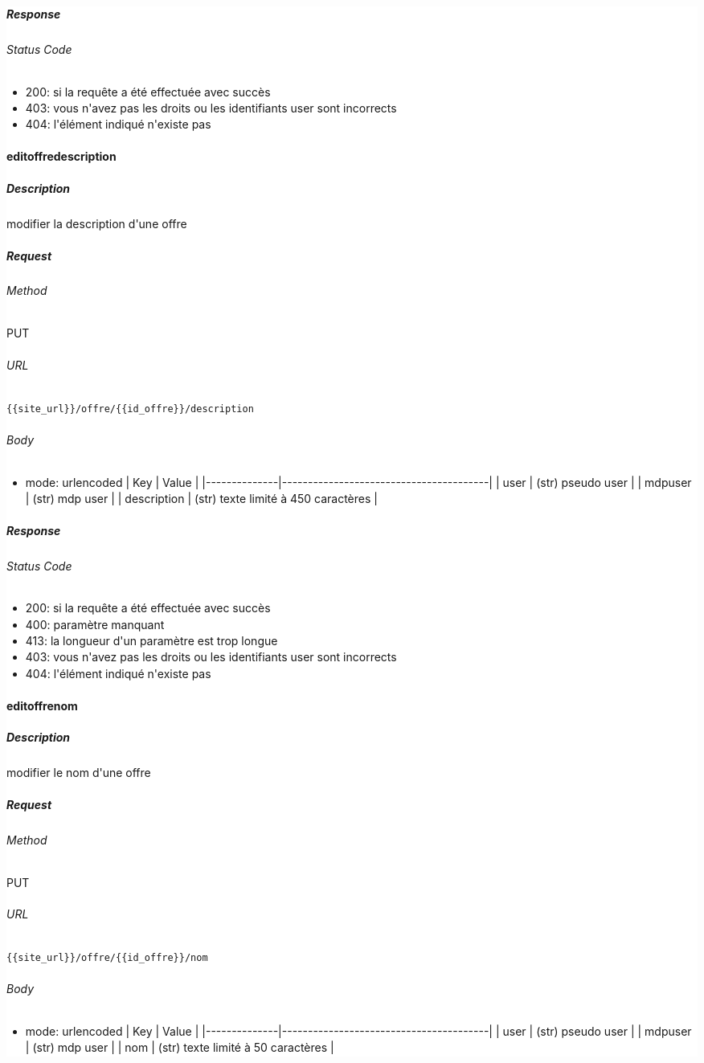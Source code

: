 ##### Response
###### Status Code
- 200: si la requête a été effectuée avec succès
- 403: vous n'avez pas les droits ou les identifiants user sont incorrects
- 404: l'élément indiqué n'existe pas

#### editoffredescription
##### Description
modifier la description d'une offre

##### Request
###### Method
PUT
###### URL
```
{{site_url}}/offre/{{id_offre}}/description
```
###### Body
- mode: urlencoded
| Key          | Value                                  |
|--------------|----------------------------------------|
| user         | (str) pseudo user                     |
| mdpuser      | (str) mdp user                        |
| description  | (str) texte limité à 450 caractères    |

##### Response
###### Status Code
- 200: si la requête a été effectuée avec succès
- 400: paramètre manquant
- 413: la longueur d'un paramètre est trop longue
- 403: vous n'avez pas les droits ou les identifiants user sont incorrects
- 404: l'élément indiqué n'existe pas

#### editoffrenom
##### Description
modifier le nom d'une offre

##### Request
###### Method
PUT
###### URL
```
{{site_url}}/offre/{{id_offre}}/nom
```
###### Body
- mode: urlencoded
| Key          | Value                                  |
|--------------|----------------------------------------|
| user         | (str) pseudo user                     |
| mdpuser      | (str) mdp user                        |
| nom          | (str) texte limité à 50 caractères     |
